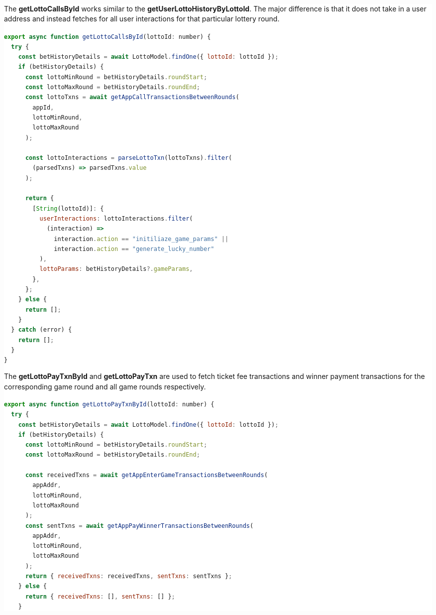 
The **getLottoCallsById** works similar to the **getUserLottoHistoryByLottoId**. The major difference is that it does not take in a user address and instead fetches for all user interactions for that particular lottery round.

```js
export async function getLottoCallsById(lottoId: number) {
  try {
    const betHistoryDetails = await LottoModel.findOne({ lottoId: lottoId });
    if (betHistoryDetails) {
      const lottoMinRound = betHistoryDetails.roundStart;
      const lottoMaxRound = betHistoryDetails.roundEnd;
      const lottoTxns = await getAppCallTransactionsBetweenRounds(
        appId,
        lottoMinRound,
        lottoMaxRound
      );

      const lottoInteractions = parseLottoTxn(lottoTxns).filter(
        (parsedTxns) => parsedTxns.value
      );

      return {
        [String(lottoId)]: {
          userInteractions: lottoInteractions.filter(
            (interaction) =>
              interaction.action == "initiliaze_game_params" ||
              interaction.action == "generate_lucky_number"
          ),
          lottoParams: betHistoryDetails?.gameParams,
        },
      };
    } else {
      return [];
    }
  } catch (error) {
    return [];
  }
}
```

The **getLottoPayTxnById** and **getLottoPayTxn** are used to fetch ticket fee transactions and winner payment transactions for the corresponding game round and all game rounds respectively.

```js
export async function getLottoPayTxnById(lottoId: number) {
  try {
    const betHistoryDetails = await LottoModel.findOne({ lottoId: lottoId });
    if (betHistoryDetails) {
      const lottoMinRound = betHistoryDetails.roundStart;
      const lottoMaxRound = betHistoryDetails.roundEnd;

      const receivedTxns = await getAppEnterGameTransactionsBetweenRounds(
        appAddr,
        lottoMinRound,
        lottoMaxRound
      );
      const sentTxns = await getAppPayWinnerTransactionsBetweenRounds(
        appAddr,
        lottoMinRound,
        lottoMaxRound
      );
      return { receivedTxns: receivedTxns, sentTxns: sentTxns };
    } else {
      return { receivedTxns: [], sentTxns: [] };
    }
```

  [key: string]: UserBetDetailValue;